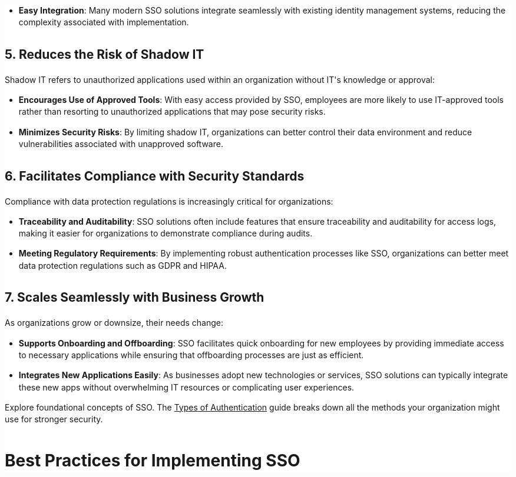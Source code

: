*   **Easy Integration**: Many modern SSO solutions integrate seamlessly with existing identity management systems, reducing the complexity associated with implementation.
    

## 5\. Reduces the Risk of Shadow IT

Shadow IT refers to unauthorized applications used within an organization without IT's knowledge or approval:

*   **Encourages Use of Approved Tools**: With easy access provided by SSO, employees are more likely to use IT-approved tools rather than resorting to unauthorized applications that may pose security risks.
    
*   **Minimizes Security Risks**: By limiting shadow IT, organizations can better control their data environment and reduce vulnerabilities associated with unapproved software.
    

## 6\. Facilitates Compliance with Security Standards

Compliance with data protection regulations is increasingly critical for organizations:

*   **Traceability and Auditability**: SSO solutions often include features that ensure traceability and auditability for access logs, making it easier for organizations to demonstrate compliance during audits.
    
*   **Meeting Regulatory Requirements**: By implementing robust authentication processes like SSO, organizations can better meet data protection regulations such as GDPR and HIPAA.
    

## 7\. Scales Seamlessly with Business Growth

As organizations grow or downsize, their needs change:

*   **Supports Onboarding and Offboarding**: SSO facilitates quick onboarding for new employees by providing immediate access to necessary applications while ensuring that offboarding processes are just as efficient.
    
*   **Integrates New Applications Easily**: As businesses adopt new technologies or services, SSO solutions can typically integrate these new apps without overwhelming IT resources or complicating user experiences.
    

Explore foundational concepts of SSO. The [Types of Authentication](https://supertokens.com/blog/types-of-authentication) guide breaks down all the methods your organization might use for stronger security.

# Best Practices for Implementing SSO
